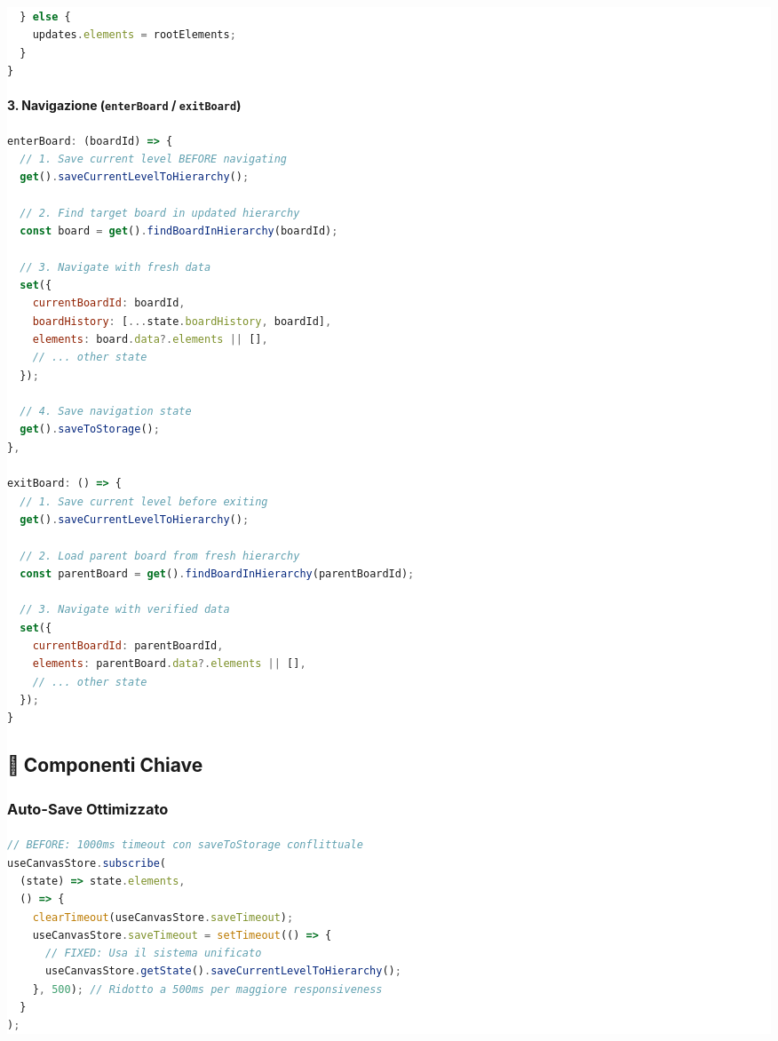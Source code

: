 ```javascript
  } else {
    updates.elements = rootElements;
  }
}
```

#### 3. Navigazione (`enterBoard` / `exitBoard`)
```javascript
enterBoard: (boardId) => {
  // 1. Save current level BEFORE navigating
  get().saveCurrentLevelToHierarchy();
  
  // 2. Find target board in updated hierarchy
  const board = get().findBoardInHierarchy(boardId);
  
  // 3. Navigate with fresh data
  set({
    currentBoardId: boardId,
    boardHistory: [...state.boardHistory, boardId],
    elements: board.data?.elements || [],
    // ... other state
  });
  
  // 4. Save navigation state
  get().saveToStorage();
},

exitBoard: () => {
  // 1. Save current level before exiting
  get().saveCurrentLevelToHierarchy();
  
  // 2. Load parent board from fresh hierarchy
  const parentBoard = get().findBoardInHierarchy(parentBoardId);
  
  // 3. Navigate with verified data
  set({
    currentBoardId: parentBoardId,
    elements: parentBoard.data?.elements || [],
    // ... other state
  });
}
```

## 🔧 Componenti Chiave

### Auto-Save Ottimizzato
```javascript
// BEFORE: 1000ms timeout con saveToStorage conflittuale
useCanvasStore.subscribe(
  (state) => state.elements,
  () => {
    clearTimeout(useCanvasStore.saveTimeout);
    useCanvasStore.saveTimeout = setTimeout(() => {
      // FIXED: Usa il sistema unificato
      useCanvasStore.getState().saveCurrentLevelToHierarchy();
    }, 500); // Ridotto a 500ms per maggiore responsiveness
  }
);
```
